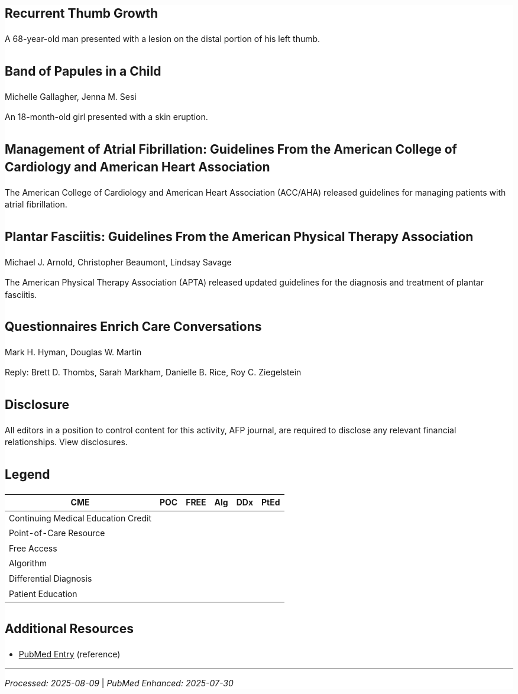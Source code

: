 ## Recurrent Thumb Growth

A 68-year-old man presented with a lesion on the distal portion of his left thumb.

## Band of Papules in a Child

Michelle Gallagher, Jenna M. Sesi

An 18-month-old girl presented with a skin eruption.

## Management of Atrial Fibrillation: Guidelines From the American College of Cardiology and American Heart Association

The American College of Cardiology and American Heart Association (ACC/AHA) released guidelines for managing patients with atrial fibrillation.

## Plantar Fasciitis: Guidelines From the American Physical Therapy Association

Michael J. Arnold, Christopher Beaumont, Lindsay Savage

The American Physical Therapy Association (APTA) released updated guidelines for the diagnosis and treatment of plantar fasciitis.

## Questionnaires Enrich Care Conversations

Mark H. Hyman, Douglas W. Martin

Reply: Brett D. Thombs, Sarah Markham, Danielle B. Rice, Roy C. Ziegelstein

## Disclosure

All editors in a position to control content for this activity, AFP journal, are required to disclose any relevant financial relationships. View disclosures.

## Legend

| CME | POC | FREE | Alg | DDx | PtEd |
|---|---|---|---|---|---|
| Continuing Medical Education Credit |
| Point-of-Care Resource |
| Free Access |
| Algorithm |
| Differential Diagnosis |
| Patient Education |

## Additional Resources

- [PubMed Entry](https://pubmed.ncbi.nlm.nih.gov/39964932/) (reference)

---

*Processed: 2025-08-09* | *PubMed Enhanced: 2025-07-30*
